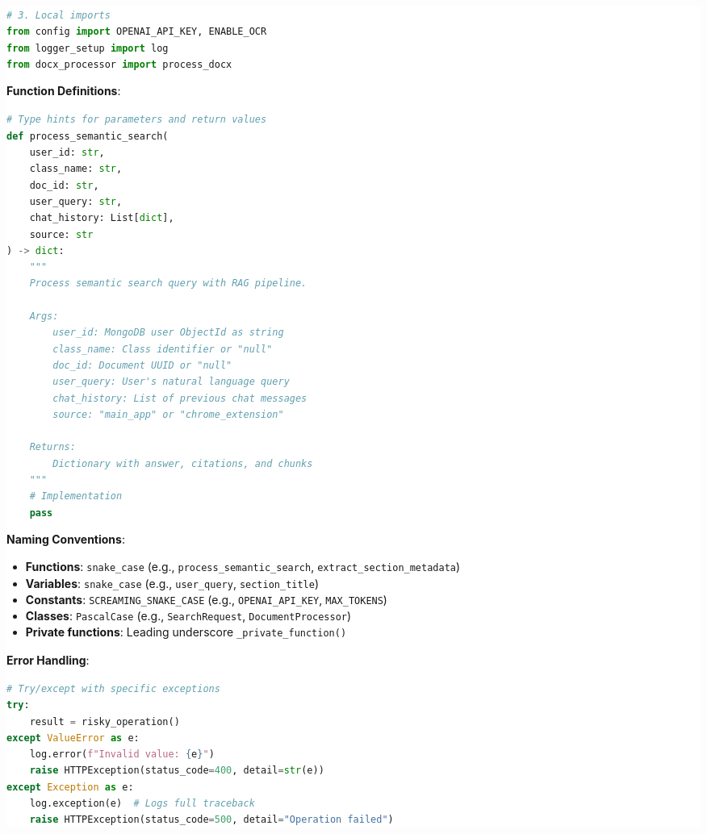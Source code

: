 ```python
# 3. Local imports
from config import OPENAI_API_KEY, ENABLE_OCR
from logger_setup import log
from docx_processor import process_docx
```

**Function Definitions**:
```python
# Type hints for parameters and return values
def process_semantic_search(
    user_id: str,
    class_name: str,
    doc_id: str,
    user_query: str,
    chat_history: List[dict],
    source: str
) -> dict:
    """
    Process semantic search query with RAG pipeline.

    Args:
        user_id: MongoDB user ObjectId as string
        class_name: Class identifier or "null"
        doc_id: Document UUID or "null"
        user_query: User's natural language query
        chat_history: List of previous chat messages
        source: "main_app" or "chrome_extension"

    Returns:
        Dictionary with answer, citations, and chunks
    """
    # Implementation
    pass
```

**Naming Conventions**:
- **Functions**: `snake_case` (e.g., `process_semantic_search`, `extract_section_metadata`)
- **Variables**: `snake_case` (e.g., `user_query`, `section_title`)
- **Constants**: `SCREAMING_SNAKE_CASE` (e.g., `OPENAI_API_KEY`, `MAX_TOKENS`)
- **Classes**: `PascalCase` (e.g., `SearchRequest`, `DocumentProcessor`)
- **Private functions**: Leading underscore `_private_function()`

**Error Handling**:
```python
# Try/except with specific exceptions
try:
    result = risky_operation()
except ValueError as e:
    log.error(f"Invalid value: {e}")
    raise HTTPException(status_code=400, detail=str(e))
except Exception as e:
    log.exception(e)  # Logs full traceback
    raise HTTPException(status_code=500, detail="Operation failed")
```
